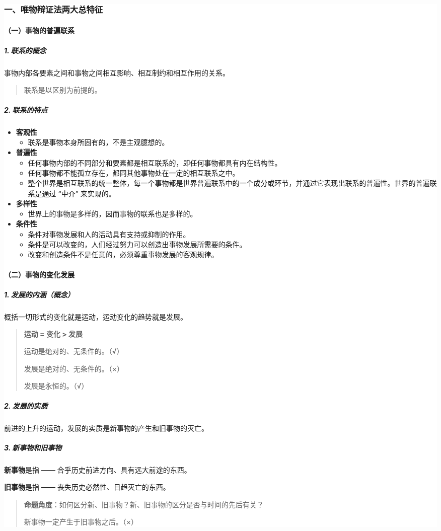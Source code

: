 

### 一、唯物辩证法两大总特征

#### （一）事物的普遍联系

##### 1. 联系的概念

事物内部各要素之间和事物之间相互影响、相互制约和相互作用的关系。

> 联系是以区别为前提的。



##### 2. 联系的特点

- **客观性**
  - 联系是事物本身所固有的，不是主观臆想的。
- **普遍性**
  - 任何事物内部的不同部分和要素都是相互联系的，即任何事物都具有内在结构性。
  - 任何事物都不能孤立存在，都同其他事物处在一定的相互联系之中。
  - 整个世界是相互联系的统一整体，每一个事物都是世界普遍联系中的一个成分或环节，并通过它表现出联系的普遍性。世界的普遍联系是通过 “中介” 来实现的。
- **多样性**
  - 世界上的事物是多样的，因而事物的联系也是多样的。
- **条件性**
  - 条件对事物发展和人的活动具有支持或抑制的作用。
  - 条件是可以改变的，人们经过努力可以创造出事物发展所需要的条件。
  - 改变和创造条件不是任意的，必须尊重事物发展的客观规律。



#### （二）事物的变化发展

##### 1. 发展的内涵（概念）

概括一切形式的变化就是运动，运动变化的趋势就是发展。

> **运动 = 变化 > 发展**
>
> 运动是绝对的、无条件的。（√）
>
> 发展是绝对的、无条件的。（×）
>
> 发展是永恒的。（√）



##### 2. 发展的实质

前进的上升的运动，发展的实质是新事物的产生和旧事物的灭亡。



##### 3. 新事物和旧事物

**新事物**是指 —— 合乎历史前进方向、具有远大前途的东西。

**旧事物**是指 —— 丧失历史必然性、日趋灭亡的东西。

> **命题角度**：如何区分新、旧事物？新、旧事物的区分是否与时间的先后有关？
>
> 新事物一定产生于旧事物之后。（×）
